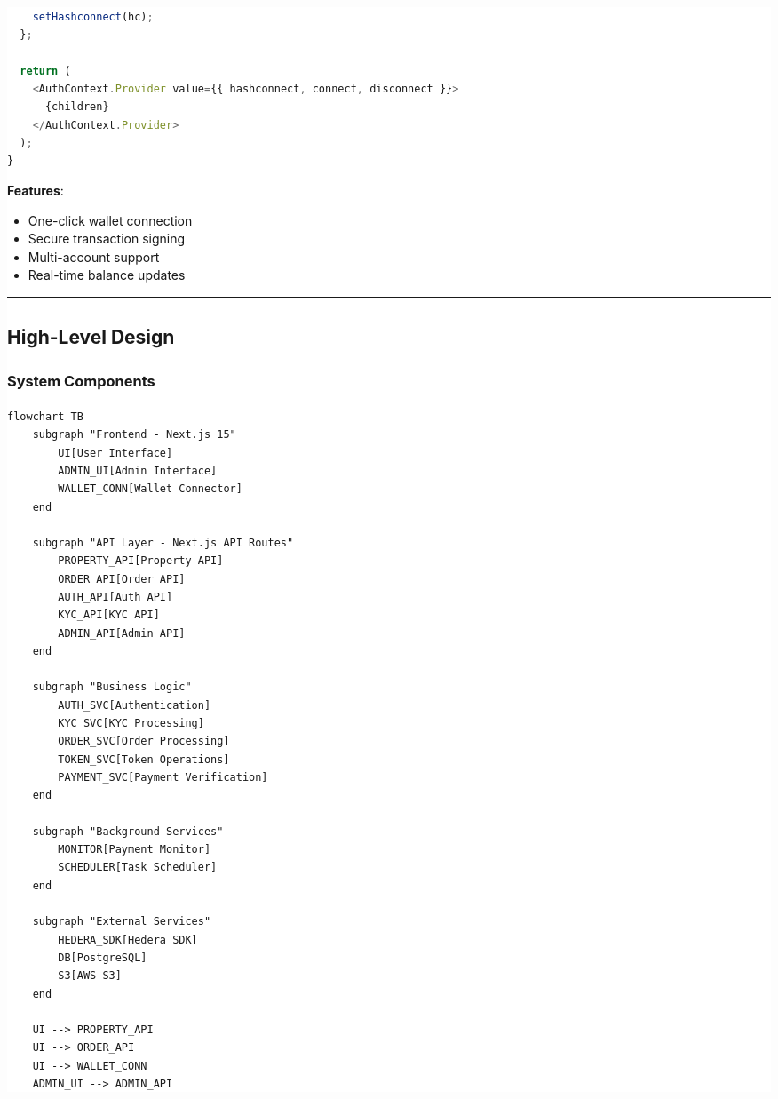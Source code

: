 ```typescript
    setHashconnect(hc);
  };

  return (
    <AuthContext.Provider value={{ hashconnect, connect, disconnect }}>
      {children}
    </AuthContext.Provider>
  );
}
```

**Features**:
- One-click wallet connection
- Secure transaction signing
- Multi-account support
- Real-time balance updates

---

## High-Level Design

### System Components

```mermaid
flowchart TB
    subgraph "Frontend - Next.js 15"
        UI[User Interface]
        ADMIN_UI[Admin Interface]
        WALLET_CONN[Wallet Connector]
    end

    subgraph "API Layer - Next.js API Routes"
        PROPERTY_API[Property API]
        ORDER_API[Order API]
        AUTH_API[Auth API]
        KYC_API[KYC API]
        ADMIN_API[Admin API]
    end

    subgraph "Business Logic"
        AUTH_SVC[Authentication]
        KYC_SVC[KYC Processing]
        ORDER_SVC[Order Processing]
        TOKEN_SVC[Token Operations]
        PAYMENT_SVC[Payment Verification]
    end

    subgraph "Background Services"
        MONITOR[Payment Monitor]
        SCHEDULER[Task Scheduler]
    end

    subgraph "External Services"
        HEDERA_SDK[Hedera SDK]
        DB[PostgreSQL]
        S3[AWS S3]
    end

    UI --> PROPERTY_API
    UI --> ORDER_API
    UI --> WALLET_CONN
    ADMIN_UI --> ADMIN_API

```